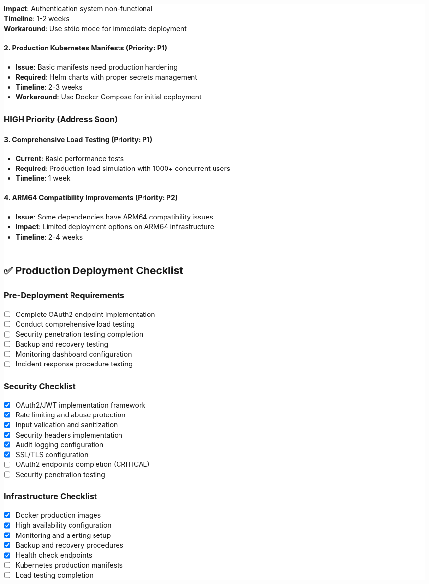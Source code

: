 **Impact**: Authentication system non-functional  
**Timeline**: 1-2 weeks  
**Workaround**: Use stdio mode for immediate deployment

#### 2. Production Kubernetes Manifests (Priority: P1)
- **Issue**: Basic manifests need production hardening
- **Required**: Helm charts with proper secrets management
- **Timeline**: 2-3 weeks
- **Workaround**: Use Docker Compose for initial deployment

### **HIGH Priority (Address Soon)**

#### 3. Comprehensive Load Testing (Priority: P1)
- **Current**: Basic performance tests
- **Required**: Production load simulation with 1000+ concurrent users
- **Timeline**: 1 week

#### 4. ARM64 Compatibility Improvements (Priority: P2)
- **Issue**: Some dependencies have ARM64 compatibility issues
- **Impact**: Limited deployment options on ARM64 infrastructure
- **Timeline**: 2-4 weeks

---

## ✅ Production Deployment Checklist

### **Pre-Deployment Requirements**
- [ ] Complete OAuth2 endpoint implementation
- [ ] Conduct comprehensive load testing
- [ ] Security penetration testing completion
- [ ] Backup and recovery testing
- [ ] Monitoring dashboard configuration
- [ ] Incident response procedure testing

### **Security Checklist**
- [x] OAuth2/JWT implementation framework
- [x] Rate limiting and abuse protection
- [x] Input validation and sanitization
- [x] Security headers implementation
- [x] Audit logging configuration
- [x] SSL/TLS configuration
- [ ] OAuth2 endpoints completion (CRITICAL)
- [ ] Security penetration testing

### **Infrastructure Checklist**
- [x] Docker production images
- [x] High availability configuration
- [x] Monitoring and alerting setup
- [x] Backup and recovery procedures
- [x] Health check endpoints
- [ ] Kubernetes production manifests
- [ ] Load testing completion
